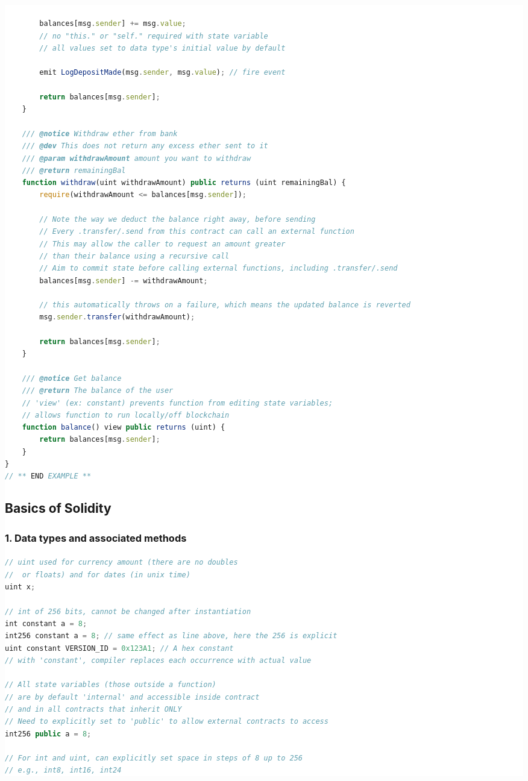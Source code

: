 ```javascript

        balances[msg.sender] += msg.value;
        // no "this." or "self." required with state variable
        // all values set to data type's initial value by default

        emit LogDepositMade(msg.sender, msg.value); // fire event

        return balances[msg.sender];
    }

    /// @notice Withdraw ether from bank
    /// @dev This does not return any excess ether sent to it
    /// @param withdrawAmount amount you want to withdraw
    /// @return remainingBal
    function withdraw(uint withdrawAmount) public returns (uint remainingBal) {
        require(withdrawAmount <= balances[msg.sender]);

        // Note the way we deduct the balance right away, before sending
        // Every .transfer/.send from this contract can call an external function
        // This may allow the caller to request an amount greater
        // than their balance using a recursive call
        // Aim to commit state before calling external functions, including .transfer/.send
        balances[msg.sender] -= withdrawAmount;

        // this automatically throws on a failure, which means the updated balance is reverted
        msg.sender.transfer(withdrawAmount);

        return balances[msg.sender];
    }

    /// @notice Get balance
    /// @return The balance of the user
    // 'view' (ex: constant) prevents function from editing state variables;
    // allows function to run locally/off blockchain
    function balance() view public returns (uint) {
        return balances[msg.sender];
    }
}
// ** END EXAMPLE **
```

## Basics of Solidity
### 1. Data types and associated methods
```javascript
// uint used for currency amount (there are no doubles
//  or floats) and for dates (in unix time)
uint x;

// int of 256 bits, cannot be changed after instantiation
int constant a = 8;
int256 constant a = 8; // same effect as line above, here the 256 is explicit
uint constant VERSION_ID = 0x123A1; // A hex constant
// with 'constant', compiler replaces each occurrence with actual value

// All state variables (those outside a function)
// are by default 'internal' and accessible inside contract
// and in all contracts that inherit ONLY
// Need to explicitly set to 'public' to allow external contracts to access
int256 public a = 8;

// For int and uint, can explicitly set space in steps of 8 up to 256
// e.g., int8, int16, int24
```